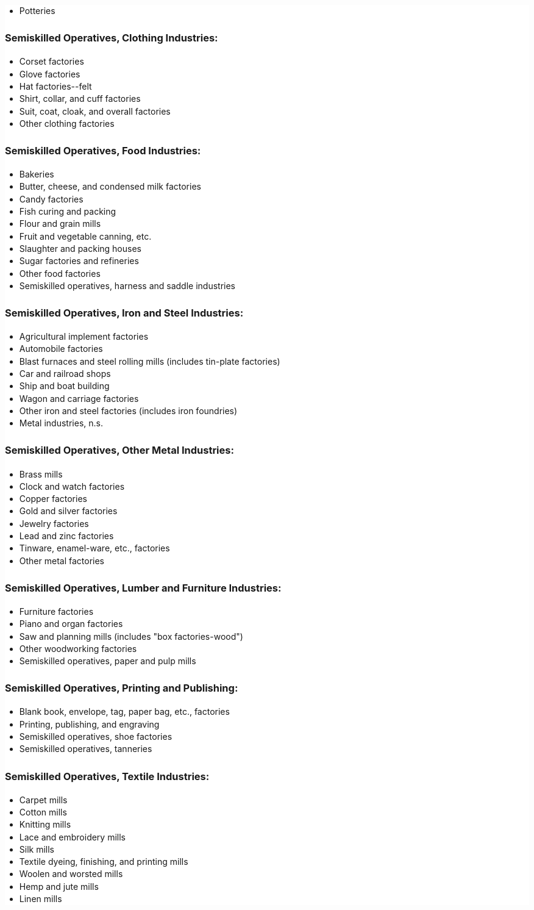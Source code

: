 - Potteries
### Semiskilled Operatives, Clothing Industries:
- Corset factories
- Glove factories
- Hat factories--felt
- Shirt, collar, and cuff factories
- Suit, coat, cloak, and overall factories
- Other clothing factories
### Semiskilled Operatives, Food Industries:
- Bakeries
- Butter, cheese, and condensed milk factories
- Candy factories
- Fish curing and packing
- Flour and grain mills
- Fruit and vegetable canning, etc.
- Slaughter and packing houses
- Sugar factories and refineries
- Other food factories
- Semiskilled operatives, harness and saddle industries
### Semiskilled Operatives, Iron and Steel Industries:
- Agricultural implement factories
- Automobile factories
- Blast furnaces and steel rolling mills (includes tin-plate factories)
- Car and railroad shops
- Ship and boat building
- Wagon and carriage factories
- Other iron and steel factories (includes iron foundries)
- Metal industries, n.s.
### Semiskilled Operatives, Other Metal Industries:
- Brass mills
- Clock and watch factories
- Copper factories
- Gold and silver factories
- Jewelry factories
- Lead and zinc factories
- Tinware, enamel-ware, etc., factories
- Other metal factories
### Semiskilled Operatives, Lumber and Furniture Industries:
- Furniture factories
- Piano and organ factories
- Saw and planning mills (includes "box factories-wood")
- Other woodworking factories
- Semiskilled operatives, paper and pulp mills
### Semiskilled Operatives, Printing and Publishing:
- Blank book, envelope, tag, paper bag, etc., factories
- Printing, publishing, and engraving
- Semiskilled operatives, shoe factories
- Semiskilled operatives, tanneries
### Semiskilled Operatives, Textile Industries:
- Carpet mills
- Cotton mills
- Knitting mills
- Lace and embroidery mills
- Silk mills
- Textile dyeing, finishing, and printing mills
- Woolen and worsted mills
- Hemp and jute mills
- Linen mills